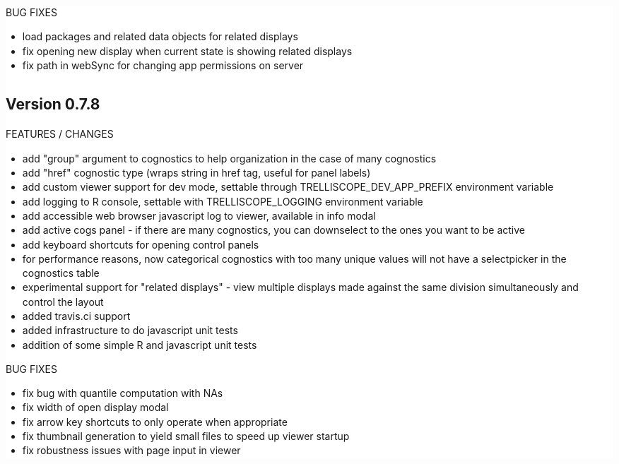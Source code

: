 BUG FIXES

- load packages and related data objects for related displays
- fix opening new display when current state is showing related displays
- fix path in webSync for changing app permissions on server

Version 0.7.8
-------------------------------------------------------------------------------

FEATURES / CHANGES

- add "group" argument to cognostics to help organization in the case of many
  cognostics
- add "href" cognostic type (wraps string in href tag, useful for panel labels)
- add custom viewer support for dev mode, settable through
  TRELLISCOPE_DEV_APP_PREFIX environment variable
- add logging to R console, settable with TRELLISCOPE_LOGGING environment
  variable
- add accessible web browser javascript log to viewer, available in info modal
- add active cogs panel - if there are many cognostics, you can downselect to
  the ones you want to be active
- add keyboard shortcuts for opening control panels
- for performance reasons, now categorical cognostics with too many unique
  values will not have a selectpicker in the cognostics table
- experimental support for "related displays" - view multiple displays made
  against the same division simultaneously and control the layout
- added travis.ci support
- added infrastructure to do javascript unit tests
- addition of some simple R and javascript unit tests

BUG FIXES

- fix bug with quantile computation with NAs
- fix width of open display modal
- fix arrow key shortcuts to only operate when appropriate
- fix thumbnail generation to yield small files to speed up viewer startup
- fix robustness issues with page input in viewer
